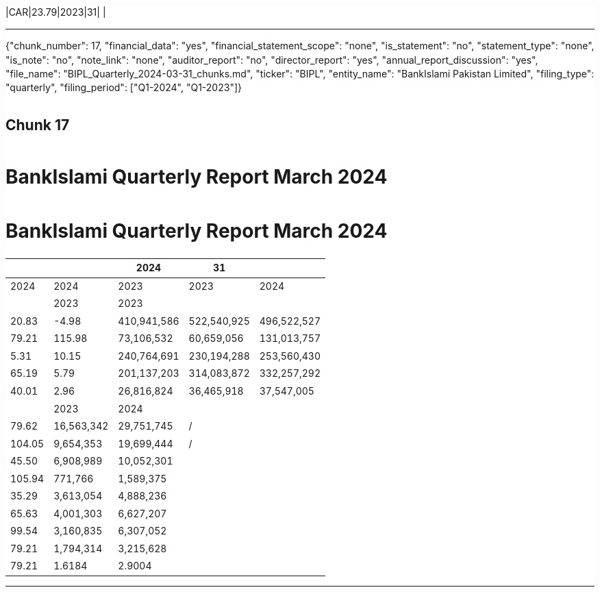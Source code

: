 |CAR|23.79|2023|31| |

---

{"chunk_number": 17, "financial_data": "yes", "financial_statement_scope": "none", "is_statement": "no", "statement_type": "none", "is_note": "no", "note_link": "none", "auditor_report": "no", "director_report": "yes", "annual_report_discussion": "yes", "file_name": "BIPL_Quarterly_2024-03-31_chunks.md", "ticker": "BIPL", "entity_name": "BankIslami Pakistan Limited", "filing_type": "quarterly", "filing_period": ["Q1-2024", "Q1-2023"]}
## Chunk 17


# BankIslami Quarterly Report March 2024

# BankIslami Quarterly Report March 2024

| | |2024|31| |
|---|---|---|---|---|
|2024|2024|2023|2023|2024|
| |2023|2023| | |
|20.83|-4.98|410,941,586|522,540,925|496,522,527|
|79.21|115.98|73,106,532|60,659,056|131,013,757|
|5.31|10.15|240,764,691|230,194,288|253,560,430|
|65.19|5.79|201,137,203|314,083,872|332,257,292|
|40.01|2.96|26,816,824|36,465,918|37,547,005|
| |2023|2024| | |
|79.62|16,563,342|29,751,745|/| |
|104.05|9,654,353|19,699,444|/| |
|45.50|6,908,989|10,052,301| | |
|105.94|771,766|1,589,375| | |
|35.29|3,613,054|4,888,236| | |
|65.63|4,001,303|6,627,207| | |
|99.54|3,160,835|6,307,052| | |
|79.21|1,794,314|3,215,628| | |
|79.21|1.6184|2.9004| | |

---
